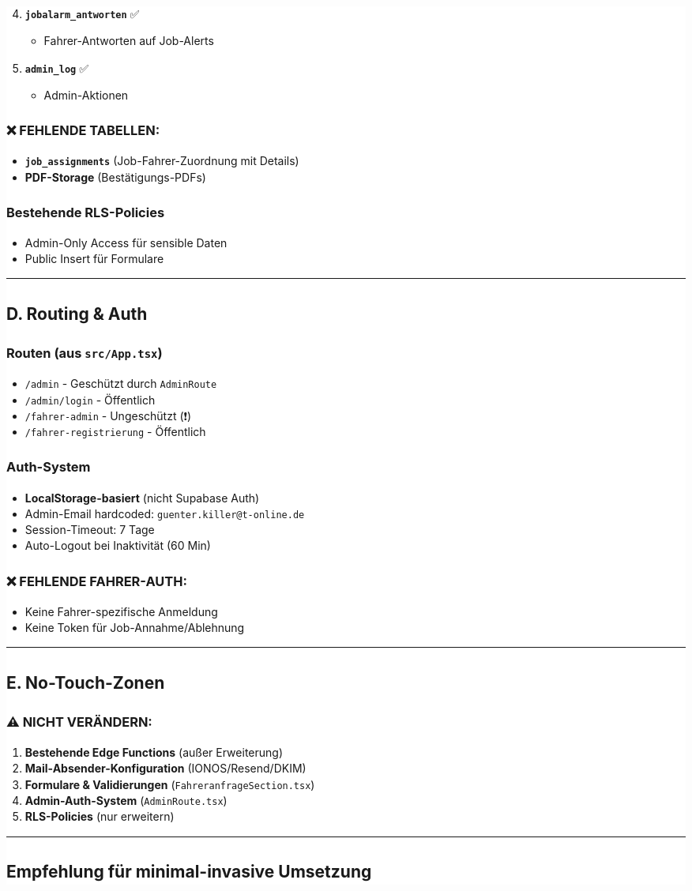 4. **`jobalarm_antworten`** ✅
   - Fahrer-Antworten auf Job-Alerts

5. **`admin_log`** ✅
   - Admin-Aktionen

### ❌ FEHLENDE TABELLEN:
- **`job_assignments`** (Job-Fahrer-Zuordnung mit Details)
- **PDF-Storage** (Bestätigungs-PDFs)

### Bestehende RLS-Policies
- Admin-Only Access für sensible Daten
- Public Insert für Formulare

---

## D. Routing & Auth

### Routen (aus `src/App.tsx`)
- `/admin` - Geschützt durch `AdminRoute`
- `/admin/login` - Öffentlich
- `/fahrer-admin` - Ungeschützt (❗)
- `/fahrer-registrierung` - Öffentlich

### Auth-System
- **LocalStorage-basiert** (nicht Supabase Auth)
- Admin-Email hardcoded: `guenter.killer@t-online.de`
- Session-Timeout: 7 Tage
- Auto-Logout bei Inaktivität (60 Min)

### ❌ FEHLENDE FAHRER-AUTH:
- Keine Fahrer-spezifische Anmeldung
- Keine Token für Job-Annahme/Ablehnung

---

## E. No-Touch-Zonen

### ⚠️ NICHT VERÄNDERN:
1. **Bestehende Edge Functions** (außer Erweiterung)
2. **Mail-Absender-Konfiguration** (IONOS/Resend/DKIM)
3. **Formulare & Validierungen** (`FahreranfrageSection.tsx`)
4. **Admin-Auth-System** (`AdminRoute.tsx`)
5. **RLS-Policies** (nur erweitern)

---

## Empfehlung für minimal-invasive Umsetzung
